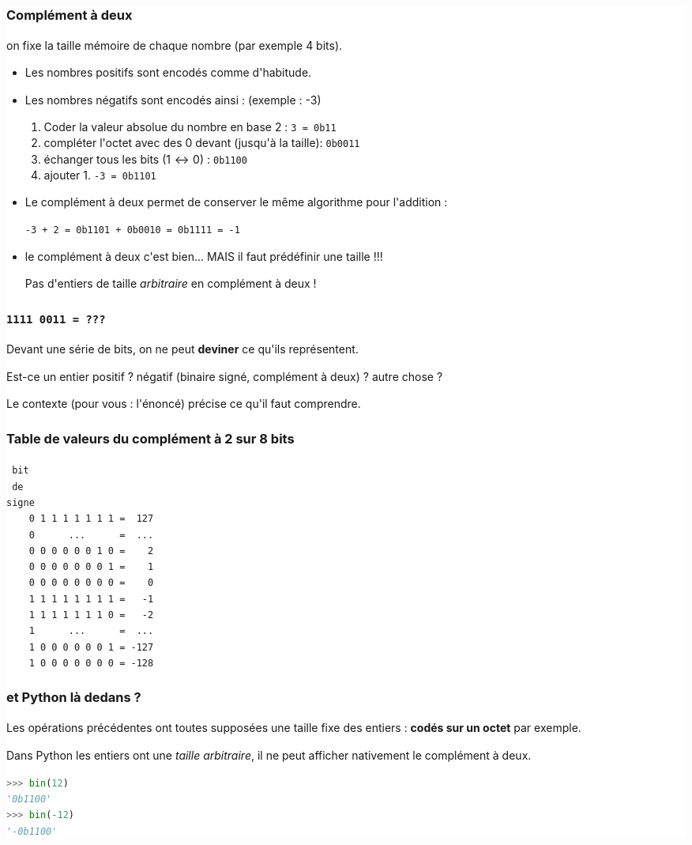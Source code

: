 ### **Complément à deux**

on fixe la taille mémoire de chaque nombre (par exemple 4 bits).

* Les nombres positifs sont encodés comme d'habitude.
* Les nombres négatifs sont encodés ainsi : (exemple : -3)

  1. Coder la valeur absolue du nombre en base 2 : `3 = 0b11`
  2. compléter l'octet avec des 0 devant (jusqu'à la taille): `0b0011`
  3. échanger tous les bits ($1 \leftrightarrow 0$) : `0b1100`
  4. ajouter 1. `-3 = 0b1101`

* Le complément à deux permet de conserver le même algorithme pour l'addition :

  `-3 + 2 = 0b1101 + 0b0010 = 0b1111 = -1`
* le complément à deux c'est bien... MAIS il faut prédéfinir une taille !!!

  Pas d'entiers de taille _arbitraire_ en complément à deux !

### `1111 0011 = ???`

Devant une série de bits, on ne peut **deviner** ce qu'ils représentent.

Est-ce un entier positif ? négatif (binaire signé, complément à deux) ? autre chose ?

Le contexte (pour vous : l'énoncé) précise ce qu'il faut comprendre.

### Table de valeurs du complément à 2 sur 8 bits

  ~~~
   bit
   de
  signe
      0 1 1 1 1 1 1 1 =  127
      0      ...      =  ...
      0 0 0 0 0 0 1 0 =    2
      0 0 0 0 0 0 0 1 =    1
      0 0 0 0 0 0 0 0 =    0
      1 1 1 1 1 1 1 1 =   -1
      1 1 1 1 1 1 1 0 =   -2
      1      ...      =  ...
      1 0 0 0 0 0 0 1 = -127
      1 0 0 0 0 0 0 0 = -128
  ~~~


### et Python là dedans ?

Les opérations précédentes ont toutes supposées une taille fixe des entiers : **codés sur un octet** par exemple.

Dans Python les entiers ont une _taille arbitraire_, il ne peut afficher nativement le complément à deux.

~~~python
>>> bin(12)
'0b1100'
>>> bin(-12)
'-0b1100'
~~~
